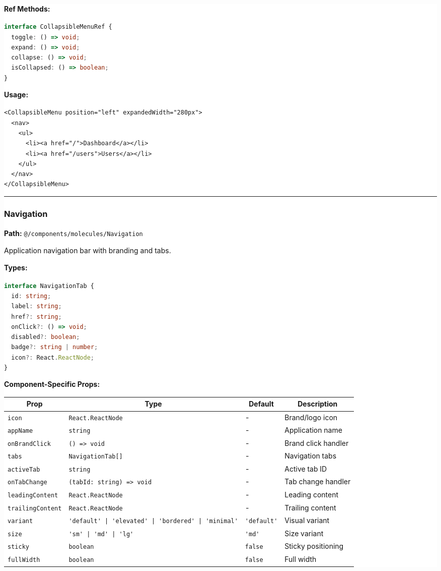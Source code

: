**Ref Methods:**
```typescript
interface CollapsibleMenuRef {
  toggle: () => void;
  expand: () => void;
  collapse: () => void;
  isCollapsed: () => boolean;
}
```

**Usage:**
```tsx
<CollapsibleMenu position="left" expandedWidth="280px">
  <nav>
    <ul>
      <li><a href="/">Dashboard</a></li>
      <li><a href="/users">Users</a></li>
    </ul>
  </nav>
</CollapsibleMenu>
```

---

### Navigation
**Path:** `@/components/molecules/Navigation`

Application navigation bar with branding and tabs.

**Types:**
```typescript
interface NavigationTab {
  id: string;
  label: string;
  href?: string;
  onClick?: () => void;
  disabled?: boolean;
  badge?: string | number;
  icon?: React.ReactNode;
}
```

**Component-Specific Props:**

| Prop | Type | Default | Description |
|------|------|---------|-------------|
| `icon` | `React.ReactNode` | - | Brand/logo icon |
| `appName` | `string` | - | Application name |
| `onBrandClick` | `() => void` | - | Brand click handler |
| `tabs` | `NavigationTab[]` | - | Navigation tabs |
| `activeTab` | `string` | - | Active tab ID |
| `onTabChange` | `(tabId: string) => void` | - | Tab change handler |
| `leadingContent` | `React.ReactNode` | - | Leading content |
| `trailingContent` | `React.ReactNode` | - | Trailing content |
| `variant` | `'default' \| 'elevated' \| 'bordered' \| 'minimal'` | `'default'` | Visual variant |
| `size` | `'sm' \| 'md' \| 'lg'` | `'md'` | Size variant |
| `sticky` | `boolean` | `false` | Sticky positioning |
| `fullWidth` | `boolean` | `false` | Full width |